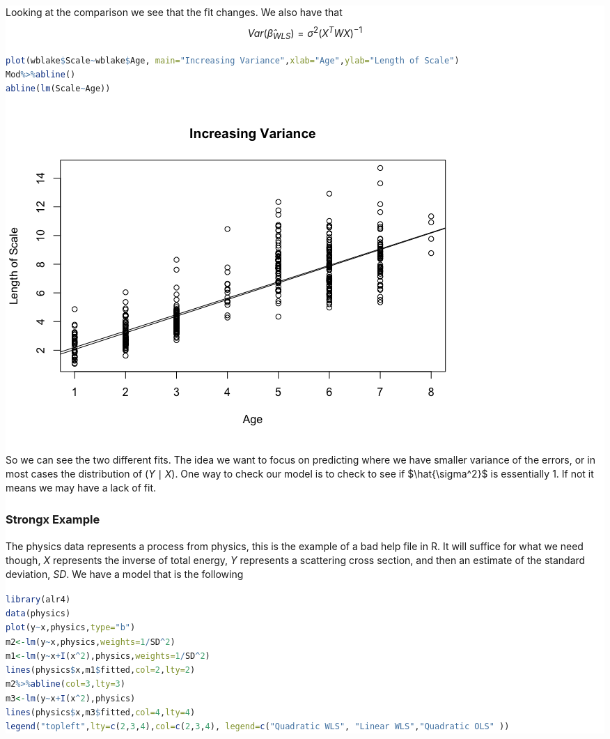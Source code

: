 Looking at the comparison we see that the fit changes. We also have that
$$
Var(\hat{\beta}_{WLS})=\sigma^2(X^TWX)^{-1}
$$

``` r
plot(wblake$Scale~wblake$Age, main="Increasing Variance",xlab="Age",ylab="Length of Scale")
Mod%>%abline()
abline(lm(Scale~Age))
```

![](Module3_files/figure-gfm/unnamed-chunk-10-1.png)

So we can see the two different fits. The idea we want to focus on
predicting where we have smaller variance of the errors, or in most
cases the distribution of $(Y \mid X)$. One way to check our model is to
check to see if $\hat{\sigma^2}$ is essentially 1. If not it means we
may have a lack of fit.

### Strongx Example

The physics data represents a process from physics, this is the example
of a bad help file in R. It will suffice for what we need though, $X$
represents the inverse of total energy, $Y$ represents a scattering
cross section, and then an estimate of the standard deviation, $SD$. We
have a model that is the following

``` r
library(alr4)
data(physics)
plot(y~x,physics,type="b")
m2<-lm(y~x,physics,weights=1/SD^2)
m1<-lm(y~x+I(x^2),physics,weights=1/SD^2)
lines(physics$x,m1$fitted,col=2,lty=2)
m2%>%abline(col=3,lty=3)
m3<-lm(y~x+I(x^2),physics)
lines(physics$x,m3$fitted,col=4,lty=4)
legend("topleft",lty=c(2,3,4),col=c(2,3,4), legend=c("Quadratic WLS", "Linear WLS","Quadratic OLS" ))
```
